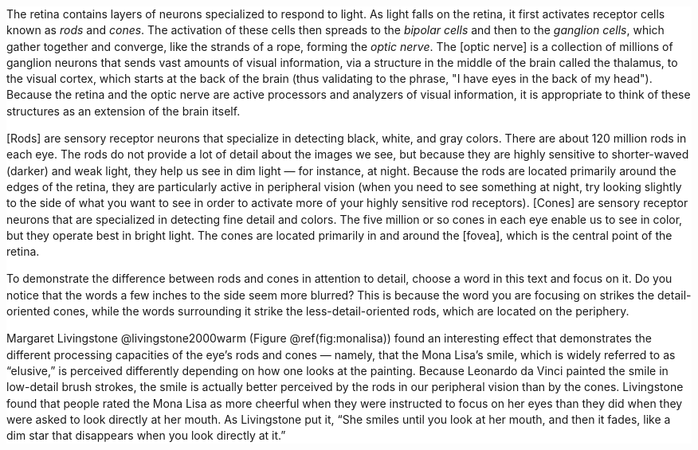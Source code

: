 The retina contains layers of neurons specialized to respond to light. As light falls on the retina, it first activates receptor cells known as *rods* and *cones*. The activation of these cells then spreads to the *bipolar cells* and then to the *ganglion cells*, which gather together and converge, like the strands of a rope, forming the *optic nerve*. The [optic nerve] is a collection of millions of ganglion neurons that sends vast amounts of visual information, via a structure in the middle of the brain called the thalamus, to the visual cortex, which starts at the back of the brain (thus validating to the phrase, "I have eyes in the back of my head"). Because the retina and the optic nerve are active processors and analyzers of visual information, it is appropriate to think of these structures as an extension of the brain itself.

[Rods] are sensory receptor neurons that specialize in detecting black, white, and gray colors. There are about 120 million rods in each eye. The rods do not provide a lot of detail about the images we see, but because they are highly sensitive to shorter-waved (darker) and weak light, they help us see in dim light — for instance, at night. Because the rods are located primarily around the edges of the retina, they are particularly active in peripheral vision (when you need to see something at night, try looking slightly to the side of what you want to see in order to activate more of your highly sensitive rod receptors). [Cones] are sensory receptor neurons that are specialized in detecting fine detail and colors. The five million or so cones in each eye enable us to see in color, but they operate best in bright light. The cones are located primarily in and around the [fovea], which is the central point of the retina.

To demonstrate the difference between rods and cones in attention to detail, choose a word in this text and focus on it. Do you notice that the words a few inches to the side seem more blurred? This is because the word you are focusing on strikes the detail-oriented cones, while the words surrounding it strike the less-detail-oriented rods, which are located on the periphery.

Margaret Livingstone @livingstone2000warm (Figure \@ref(fig:monalisa)) found an interesting effect that demonstrates the different processing capacities of the eye’s rods and cones — namely, that the Mona Lisa’s smile, which is widely referred to as “elusive,” is perceived differently depending on how one looks at the painting. Because Leonardo da Vinci painted the smile in low-detail brush strokes, the smile is actually better perceived by the rods in our peripheral vision than by the cones. Livingstone found that people rated the Mona Lisa as more cheerful when they were instructed to focus on her eyes than they did when they were asked to look directly at her mouth. As Livingstone put it, “She smiles until you look at her mouth, and then it fades, like a dim star that disappears when you look directly at it.”

<div class="figure" style="text-align: center">